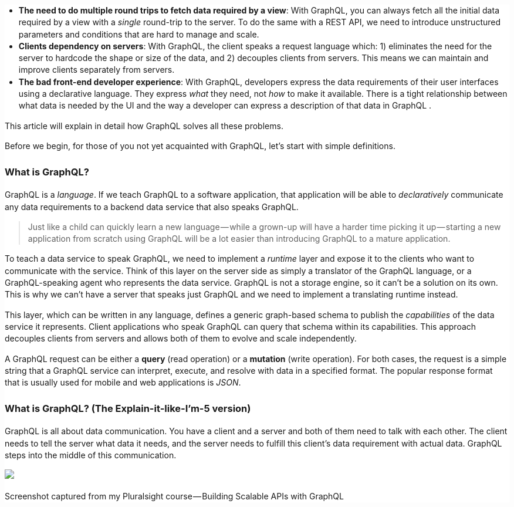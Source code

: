 *   **The need to do multiple round trips to fetch data required by a view**: With GraphQL, you can always fetch all the initial data required by a view with a _single_ round-trip to the server. To do the same with a REST API, we need to introduce unstructured parameters and conditions that are hard to manage and scale.
*   **Clients dependency on servers**: With GraphQL, the client speaks a request language which: 1) eliminates the need for the server to hardcode the shape or size of the data, and 2) decouples clients from servers. This means we can maintain and improve clients separately from servers.
*   **The bad front-end developer experience**: With GraphQL, developers express the data requirements of their user interfaces using a declarative language. They express _what_ they need, not _how_ to make it available. There is a tight relationship between what data is needed by the UI and the way a developer can express a description of that data in GraphQL .

This article will explain in detail how GraphQL solves all these problems.

Before we begin, for those of you not yet acquainted with GraphQL, let’s start with simple definitions.

### What is GraphQL?

GraphQL is a _language_. If we teach GraphQL to a software application, that application will be able to _declaratively_ communicate any data requirements to a backend data service that also speaks GraphQL.

> Just like a child can quickly learn a new language — while a grown-up will have a harder time picking it up — starting a new application from scratch using GraphQL will be a lot easier than introducing GraphQL to a mature application.

To teach a data service to speak GraphQL, we need to implement a _runtime_ layer and expose it to the clients who want to communicate with the service. Think of this layer on the server side as simply a translator of the GraphQL language, or a GraphQL-speaking agent who represents the data service. GraphQL is not a storage engine, so it can’t be a solution on its own. This is why we can’t have a server that speaks just GraphQL and we need to implement a translating runtime instead.

This layer, which can be written in any language, defines a generic graph-based schema to publish the _capabilities_ of the data service it represents. Client applications who speak GraphQL can query that schema within its capabilities. This approach decouples clients from servers and allows both of them to evolve and scale independently.

A GraphQL request can be either a **query** (read operation) or a **mutation** (write operation). For both cases, the request is a simple string that a GraphQL service can interpret, execute, and resolve with data in a specified format. The popular response format that is usually used for mobile and web applications is _JSON_.

### What is GraphQL? (The Explain-it-like-I’m-5 version)

GraphQL is all about data communication. You have a client and a server and both of them need to talk with each other. The client needs to tell the server what data it needs, and the server needs to fulfill this client’s data requirement with actual data. GraphQL steps into the middle of this communication.



![](https://cdn-images-1.medium.com/max/1600/1*fSaxvhFkiXvr8FoFZZjF0g.png)

Screenshot captured from my Pluralsight course — Building Scalable APIs with GraphQL
